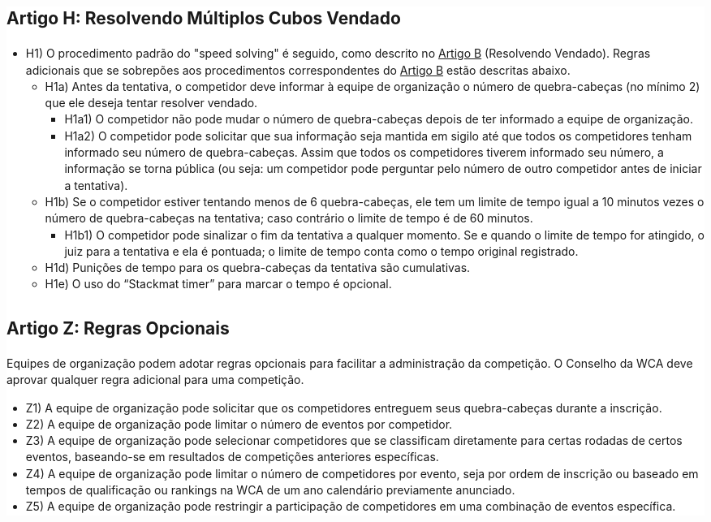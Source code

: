 
## <article-H><multiple-blindfolded><multipleblindfoldedsolving> Artigo H: Resolvendo Múltiplos Cubos Vendado

- H1) O procedimento padrão do "speed solving" é seguido, como descrito no [Artigo B](regulations:article:B) (Resolvendo Vendado). Regras adicionais que se sobrepões aos procedimentos correspondentes do [Artigo B](regulations:article:B) estão descritas abaixo.
    - H1a) Antes da tentativa, o competidor deve informar à equipe de organização o número de quebra-cabeças (no mínimo 2) que ele deseja tentar resolver vendado.
        - H1a1) O competidor não pode mudar o número de quebra-cabeças depois de ter informado a equipe de organização.
        - H1a2) O competidor pode solicitar que sua informação seja mantida em sigilo até que todos os competidores tenham informado seu número de quebra-cabeças. Assim que todos os competidores tiverem informado seu número, a informação se torna pública (ou seja: um competidor pode perguntar pelo número de outro competidor antes de iniciar a tentativa).
    - H1b) Se o competidor estiver tentando menos de 6 quebra-cabeças, ele tem um limite de tempo igual a 10 minutos vezes o número de quebra-cabeças na tentativa; caso contrário o limite de tempo é de 60 minutos.
        - H1b1) O competidor pode sinalizar o fim da tentativa a qualquer momento. Se e quando o limite de tempo for atingido, o juiz para a tentativa e ela é pontuada; o limite de tempo conta como o tempo original registrado.
    - H1d) Punições de tempo para os quebra-cabeças da tentativa são cumulativas.
    - H1e) O uso do “Stackmat timer” para marcar o tempo é opcional.


## <article-Z><optional><optional> Artigo Z: Regras Opcionais

Equipes de organização podem adotar regras opcionais para facilitar a administração da competição. O Conselho da WCA deve aprovar qualquer regra adicional para uma competição.

- Z1) A equipe de organização pode solicitar que os competidores entreguem seus quebra-cabeças durante a inscrição.
- Z2) A equipe de organização pode limitar o número de eventos por competidor.
- Z3) A equipe de organização pode selecionar competidores que se classificam diretamente para certas rodadas de certos eventos, baseando-se em resultados de competições anteriores específicas.
- Z4) A equipe de organização pode limitar o número de competidores por evento, seja por ordem de inscrição ou baseado em tempos de qualificação ou rankings na WCA de um ano calendário previamente anunciado.
- Z5) A equipe de organização pode restringir a participação de competidores em uma combinação de eventos específica.



